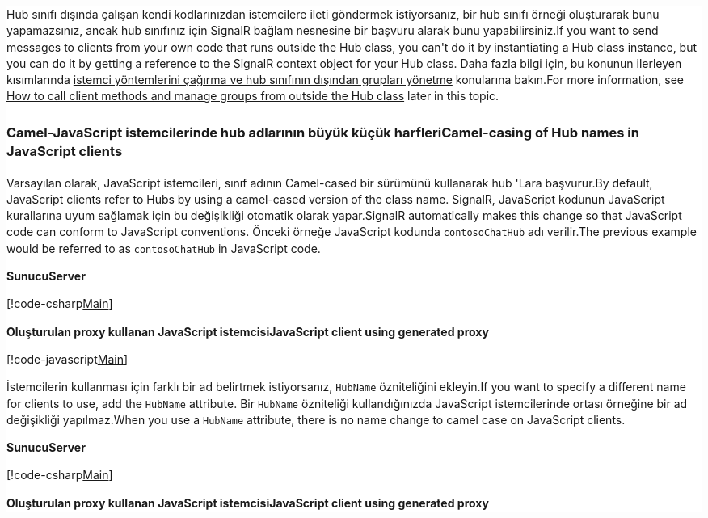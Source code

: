 <span data-ttu-id="48dd2-205">Hub sınıfı dışında çalışan kendi kodlarınızdan istemcilere ileti göndermek istiyorsanız, bir hub sınıfı örneği oluşturarak bunu yapamazsınız, ancak hub sınıfınız için SignalR bağlam nesnesine bir başvuru alarak bunu yapabilirsiniz.</span><span class="sxs-lookup"><span data-stu-id="48dd2-205">If you want to send messages to clients from your own code that runs outside the Hub class, you can't do it by instantiating a Hub class instance, but you can do it by getting a reference to the SignalR context object for your Hub class.</span></span> <span data-ttu-id="48dd2-206">Daha fazla bilgi için, bu konunun ilerleyen kısımlarında [istemci yöntemlerini çağırma ve hub sınıfının dışından grupları yönetme](#callfromoutsidehub) konularına bakın.</span><span class="sxs-lookup"><span data-stu-id="48dd2-206">For more information, see [How to call client methods and manage groups from outside the Hub class](#callfromoutsidehub) later in this topic.</span></span>

<a id="hubnames"></a>

### <a name="camel-casing-of-hub-names-in-javascript-clients"></a><span data-ttu-id="48dd2-207">Camel-JavaScript istemcilerinde hub adlarının büyük küçük harfleri</span><span class="sxs-lookup"><span data-stu-id="48dd2-207">Camel-casing of Hub names in JavaScript clients</span></span>

<span data-ttu-id="48dd2-208">Varsayılan olarak, JavaScript istemcileri, sınıf adının Camel-cased bir sürümünü kullanarak hub 'Lara başvurur.</span><span class="sxs-lookup"><span data-stu-id="48dd2-208">By default, JavaScript clients refer to Hubs by using a camel-cased version of the class name.</span></span> <span data-ttu-id="48dd2-209">SignalR, JavaScript kodunun JavaScript kurallarına uyum sağlamak için bu değişikliği otomatik olarak yapar.</span><span class="sxs-lookup"><span data-stu-id="48dd2-209">SignalR automatically makes this change so that JavaScript code can conform to JavaScript conventions.</span></span> <span data-ttu-id="48dd2-210">Önceki örneğe JavaScript kodunda `contosoChatHub` adı verilir.</span><span class="sxs-lookup"><span data-stu-id="48dd2-210">The previous example would be referred to as `contosoChatHub` in JavaScript code.</span></span>

<span data-ttu-id="48dd2-211">**Sunucu**</span><span class="sxs-lookup"><span data-stu-id="48dd2-211">**Server**</span></span>

[!code-csharp[Main](hubs-api-guide-server/samples/sample8.cs?highlight=1)]

<span data-ttu-id="48dd2-212">**Oluşturulan proxy kullanan JavaScript istemcisi**</span><span class="sxs-lookup"><span data-stu-id="48dd2-212">**JavaScript client using generated proxy**</span></span>

[!code-javascript[Main](hubs-api-guide-server/samples/sample9.js?highlight=1)]

<span data-ttu-id="48dd2-213">İstemcilerin kullanması için farklı bir ad belirtmek istiyorsanız, `HubName` özniteliğini ekleyin.</span><span class="sxs-lookup"><span data-stu-id="48dd2-213">If you want to specify a different name for clients to use, add the `HubName` attribute.</span></span> <span data-ttu-id="48dd2-214">Bir `HubName` özniteliği kullandığınızda JavaScript istemcilerinde ortası örneğine bir ad değişikliği yapılmaz.</span><span class="sxs-lookup"><span data-stu-id="48dd2-214">When you use a `HubName` attribute, there is no name change to camel case on JavaScript clients.</span></span>

<span data-ttu-id="48dd2-215">**Sunucu**</span><span class="sxs-lookup"><span data-stu-id="48dd2-215">**Server**</span></span>

[!code-csharp[Main](hubs-api-guide-server/samples/sample10.cs?highlight=1)]

<span data-ttu-id="48dd2-216">**Oluşturulan proxy kullanan JavaScript istemcisi**</span><span class="sxs-lookup"><span data-stu-id="48dd2-216">**JavaScript client using generated proxy**</span></span>
